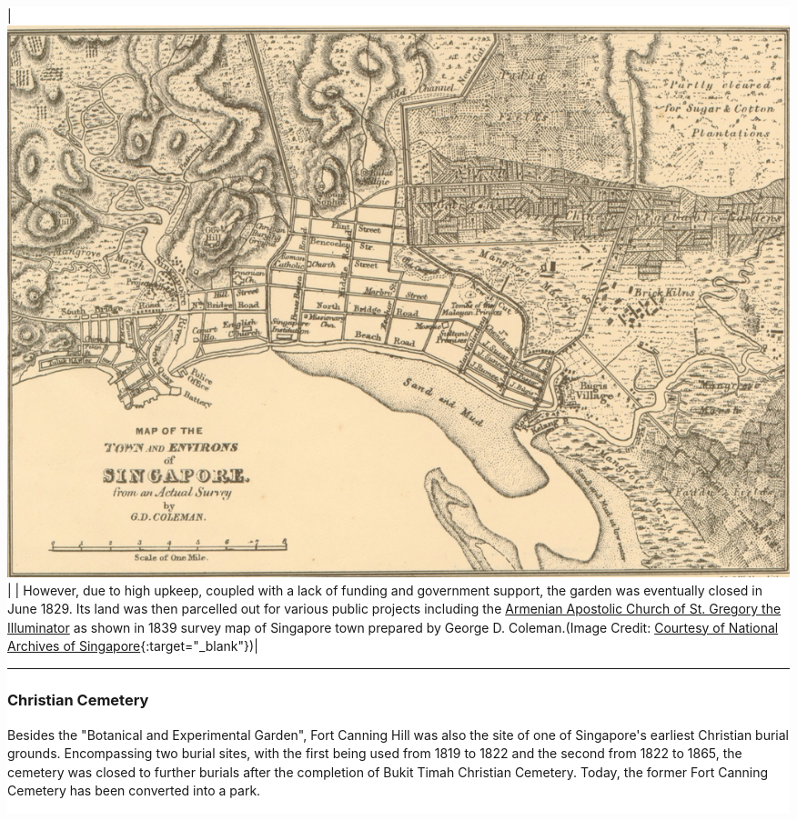 | ![Alt text for image on Isomer site](/images/bb-map-2.jpg)|
| However, due to high upkeep, coupled with a lack of funding and government support, the garden was eventually closed in June 1829. Its land was then parcelled out for various public projects including the [Armenian Apostolic Church of St. Gregory the Illuminator](http://eresources.nlb.gov.sg/infopedia/articles/SIP_809_2004-12-23.html) as shown in 1839 survey map of Singapore town prepared by George D. Coleman.(Image Credit: [Courtesy of National Archives of Singapore](https://www.nas.gov.sg/archivesonline/maps_building_plans/record-details/fb0ace86-115c-11e3-83d5-0050568939ad){:target="_blank"})|

-----

### **Christian Cemetery**

Besides the "Botanical and Experimental Garden", Fort Canning Hill was also the site of one of Singapore's earliest Christian burial grounds. Encompassing two burial sites, with the first being used from 1819 to 1822 and the second from 1822 to 1865, the cemetery was closed to further burials after the completion of Bukit Timah Christian Cemetery. Today, the former Fort Canning Cemetery has been converted into a park.

|   | 
|:--------:| 